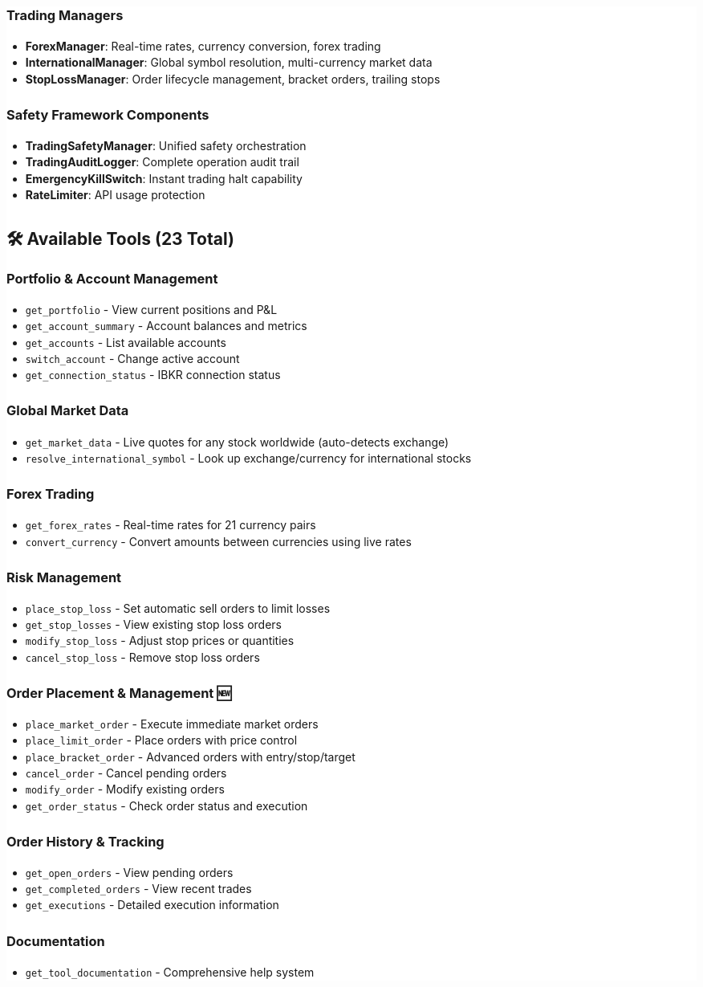 ### Trading Managers
- **ForexManager**: Real-time rates, currency conversion, forex trading
- **InternationalManager**: Global symbol resolution, multi-currency market data
- **StopLossManager**: Order lifecycle management, bracket orders, trailing stops

### Safety Framework Components
- **TradingSafetyManager**: Unified safety orchestration
- **TradingAuditLogger**: Complete operation audit trail
- **EmergencyKillSwitch**: Instant trading halt capability
- **RateLimiter**: API usage protection

## 🛠️ Available Tools (23 Total)

### Portfolio & Account Management
- `get_portfolio` - View current positions and P&L
- `get_account_summary` - Account balances and metrics  
- `get_accounts` - List available accounts
- `switch_account` - Change active account
- `get_connection_status` - IBKR connection status

### Global Market Data
- `get_market_data` - Live quotes for any stock worldwide (auto-detects exchange)
- `resolve_international_symbol` - Look up exchange/currency for international stocks

### Forex Trading
- `get_forex_rates` - Real-time rates for 21 currency pairs
- `convert_currency` - Convert amounts between currencies using live rates

### Risk Management
- `place_stop_loss` - Set automatic sell orders to limit losses
- `get_stop_losses` - View existing stop loss orders
- `modify_stop_loss` - Adjust stop prices or quantities
- `cancel_stop_loss` - Remove stop loss orders

### Order Placement & Management 🆕
- `place_market_order` - Execute immediate market orders
- `place_limit_order` - Place orders with price control
- `place_bracket_order` - Advanced orders with entry/stop/target
- `cancel_order` - Cancel pending orders
- `modify_order` - Modify existing orders
- `get_order_status` - Check order status and execution

### Order History & Tracking
- `get_open_orders` - View pending orders
- `get_completed_orders` - View recent trades
- `get_executions` - Detailed execution information

### Documentation
- `get_tool_documentation` - Comprehensive help system
